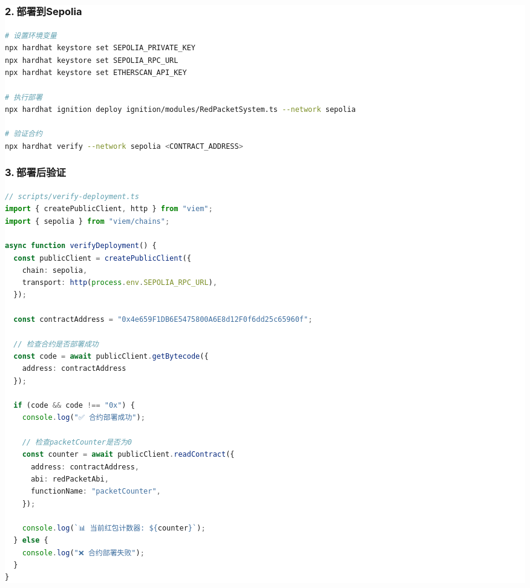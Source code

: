 ### 2. 部署到Sepolia

```bash
# 设置环境变量
npx hardhat keystore set SEPOLIA_PRIVATE_KEY
npx hardhat keystore set SEPOLIA_RPC_URL  
npx hardhat keystore set ETHERSCAN_API_KEY

# 执行部署
npx hardhat ignition deploy ignition/modules/RedPacketSystem.ts --network sepolia

# 验证合约
npx hardhat verify --network sepolia <CONTRACT_ADDRESS>
```

### 3. 部署后验证

```typescript
// scripts/verify-deployment.ts
import { createPublicClient, http } from "viem";
import { sepolia } from "viem/chains";

async function verifyDeployment() {
  const publicClient = createPublicClient({
    chain: sepolia,
    transport: http(process.env.SEPOLIA_RPC_URL),
  });

  const contractAddress = "0x4e659F1DB6E5475800A6E8d12F0f6dd25c65960f";

  // 检查合约是否部署成功
  const code = await publicClient.getBytecode({ 
    address: contractAddress 
  });
  
  if (code && code !== "0x") {
    console.log("✅ 合约部署成功");
    
    // 检查packetCounter是否为0
    const counter = await publicClient.readContract({
      address: contractAddress,
      abi: redPacketAbi,
      functionName: "packetCounter",
    });
    
    console.log(`📊 当前红包计数器: ${counter}`);
  } else {
    console.log("❌ 合约部署失败");
  }
}
```
